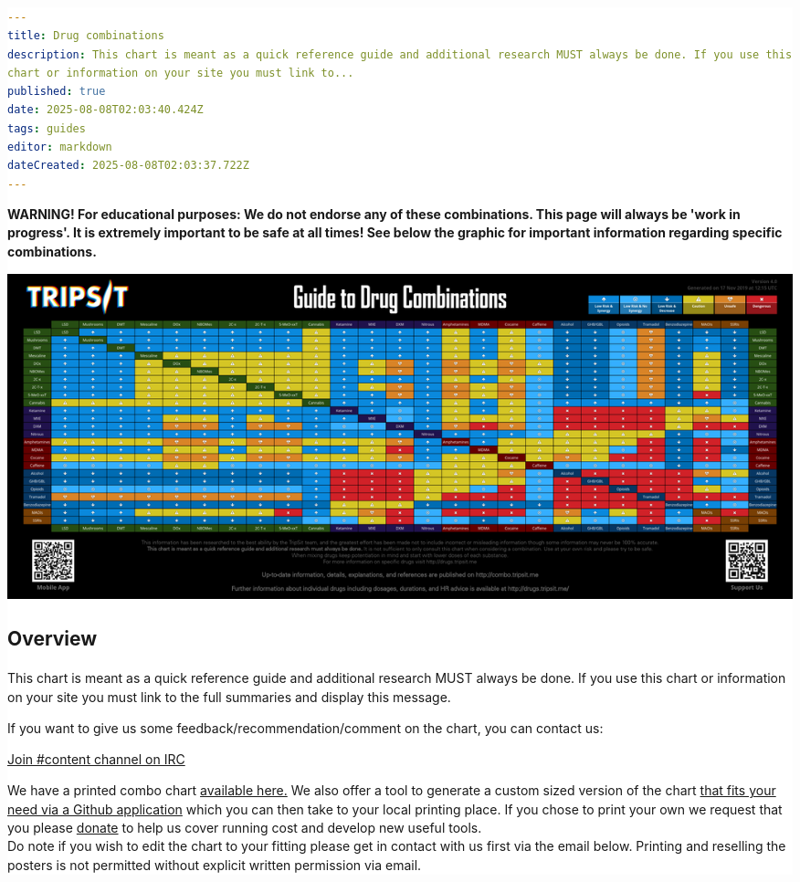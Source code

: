 ```yaml
---
title: Drug combinations
description: This chart is meant as a quick reference guide and additional research MUST always be done. If you use this chart or information on your site you must link to...
published: true
date: 2025-08-08T02:03:40.424Z
tags: guides
editor: markdown
dateCreated: 2025-08-08T02:03:37.722Z
---
```


**WARNING! For educational purposes: We do not endorse any of these combinations. This page will always be 'work in progress'. It is extremely important to be safe at all times! See below the graphic for important information regarding specific combinations.**

<img src="combo_2.png" width="1000" style="display: block; margin: 0 auto;">

## Overview
This chart is meant as a quick reference guide and additional research MUST always be done. If you use this chart or information on your site you must link to the full summaries and display this message.

If you want to give us some feedback/recommendation/comment on the chart, you can contact us:

[Join #content channel on IRC](http://chat.tripsit.me/chat/?nick=AskContent?#content)

We have a printed combo chart [available here.](https://www.reagent-tests.uk/product/tripsit-drug-combo-chart/) We also offer a tool to generate a custom sized version of the chart [that fits your need via a Github application](https://github.com/TripSit/combogen) which you can then take to your local printing place. If you chose to print your own we request that you please [donate](https://tripsit.me/donate/) to help us cover running cost and develop new useful tools.  
Do note if you wish to edit the chart to your fitting please get in contact with us first via the email below. 
Printing and reselling the posters is not permitted without explicit written permission via email.
